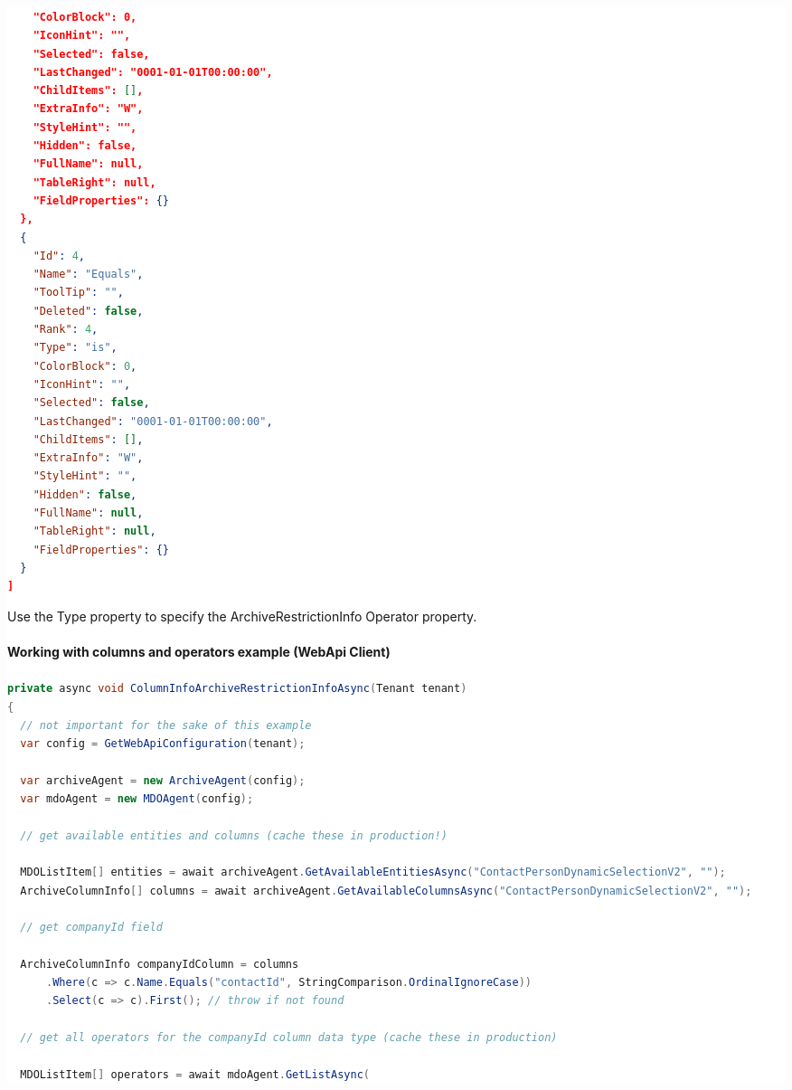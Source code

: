 ```json
    "ColorBlock": 0,
    "IconHint": "",
    "Selected": false,
    "LastChanged": "0001-01-01T00:00:00",
    "ChildItems": [],
    "ExtraInfo": "W",
    "StyleHint": "",
    "Hidden": false,
    "FullName": null,
    "TableRight": null,
    "FieldProperties": {}
  },
  {
    "Id": 4,
    "Name": "Equals",
    "ToolTip": "",
    "Deleted": false,
    "Rank": 4,
    "Type": "is",
    "ColorBlock": 0,
    "IconHint": "",
    "Selected": false,
    "LastChanged": "0001-01-01T00:00:00",
    "ChildItems": [],
    "ExtraInfo": "W",
    "StyleHint": "",
    "Hidden": false,
    "FullName": null,
    "TableRight": null,
    "FieldProperties": {}
  }
]
```

Use the Type property to specify the ArchiveRestrictionInfo Operator property.

#### Working with columns and operators example (WebApi Client)

```csharp
private async void ColumnInfoArchiveRestrictionInfoAsync(Tenant tenant)
{
  // not important for the sake of this example
  var config = GetWebApiConfiguration(tenant); 

  var archiveAgent = new ArchiveAgent(config);
  var mdoAgent = new MDOAgent(config);

  // get available entities and columns (cache these in production!)

  MDOListItem[] entities = await archiveAgent.GetAvailableEntitiesAsync("ContactPersonDynamicSelectionV2", "");
  ArchiveColumnInfo[] columns = await archiveAgent.GetAvailableColumnsAsync("ContactPersonDynamicSelectionV2", "");

  // get companyId field

  ArchiveColumnInfo companyIdColumn = columns
      .Where(c => c.Name.Equals("contactId", StringComparison.OrdinalIgnoreCase))
      .Select(c => c).First(); // throw if not found

  // get all operators for the companyId column data type (cache these in production)

  MDOListItem[] operators = await mdoAgent.GetListAsync(
```